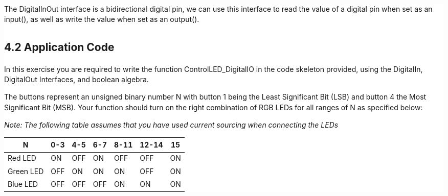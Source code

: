 The DigitalInOut interface is a bidirectional digital pin, we can use this interface to read the value of a digital pin when set as an input(), as well as write the value when set as an output().

## 4.2 Application Code

In this exercise you are required to write the function ControlLED_DigitalIO in the code skeleton provided, using the DigitalIn, DigitalOut Interfaces, and boolean algebra.

The buttons represent an unsigned binary number N with button 1 being the Least Significant Bit (LSB) and button 4 the Most Significant Bit (MSB).  Your function should turn on the right combination of RGB LEDs for all ranges of N as specified below:

*Note: The following table assumes that you have used current sourcing when connecting the LEDs*

<table>
<thead>
  <tr>
    <th>N</th>
    <th>0-3</th>
    <th>4-5</th>
    <th>6-7</th>
    <th>8-11</th>
    <th>12-14</th>
    <th>15</th>
  </tr>
</thead>
<tbody>
  <tr>
    <td>Red LED</td>
    <td><green>ON</green></td>
    <td><red>OFF</red></td>
    <td><green>ON</green></td>
    <td><red>OFF</red></td>
    <td><red>OFF</red></td>
    <td><green>ON</green></td>
  </tr>
  <tr>
    <td>Green LED</td>
    <td><red>OFF</red></td>
    <td><green>ON</green></td>
    <td><green>ON</green></td>
    <td><green>ON</green></td>
    <td><red>OFF</red></td>
    <td><green>ON</green></td>
  </tr>
  <tr>
    <td>Blue LED</td>
    <td><red>OFF</red></td>
    <td><red>OFF</red></td>
    <td><red>OFF</red></td>
    <td><green>ON</green></td>
    <td><green>ON</green></td>
    <td><green>ON</green></td>
  </tr>
</tbody>
</table>
